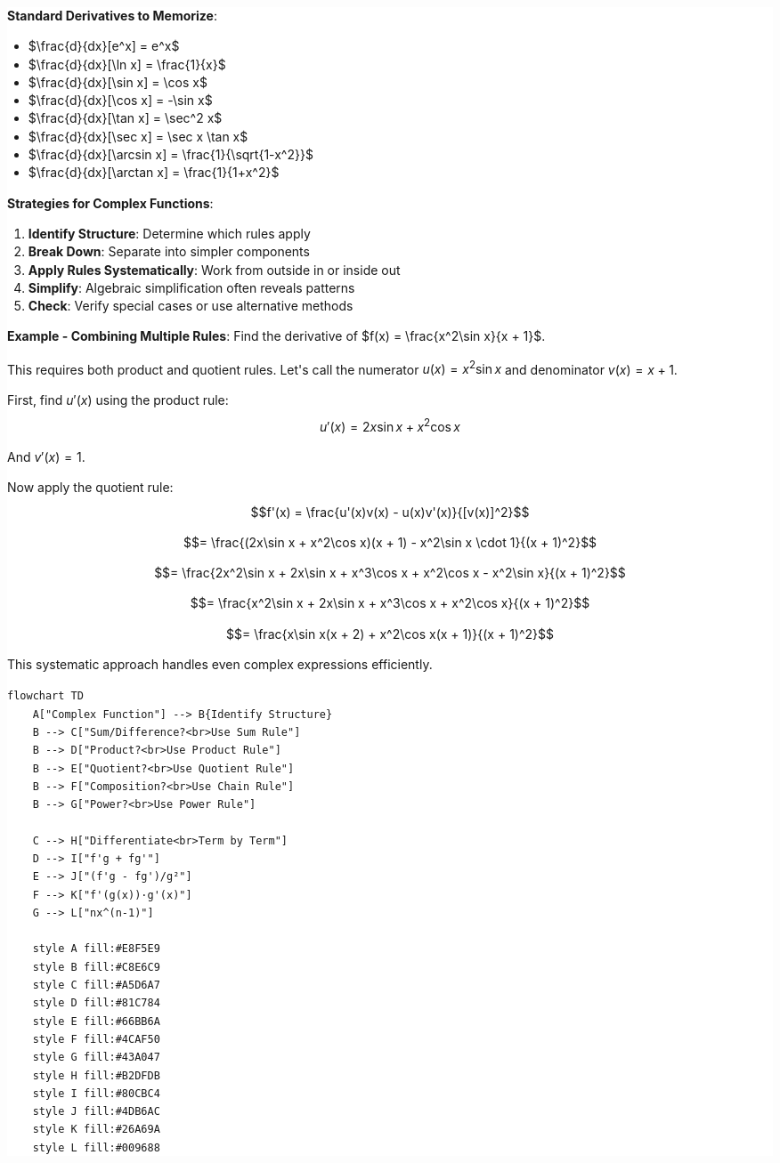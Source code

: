 **Standard Derivatives to Memorize**:

- $\frac{d}{dx}[e^x] = e^x$
- $\frac{d}{dx}[\ln x] = \frac{1}{x}$
- $\frac{d}{dx}[\sin x] = \cos x$
- $\frac{d}{dx}[\cos x] = -\sin x$
- $\frac{d}{dx}[\tan x] = \sec^2 x$
- $\frac{d}{dx}[\sec x] = \sec x \tan x$
- $\frac{d}{dx}[\arcsin x] = \frac{1}{\sqrt{1-x^2}}$
- $\frac{d}{dx}[\arctan x] = \frac{1}{1+x^2}$

**Strategies for Complex Functions**:

1. **Identify Structure**: Determine which rules apply
2. **Break Down**: Separate into simpler components
3. **Apply Rules Systematically**: Work from outside in or inside out
4. **Simplify**: Algebraic simplification often reveals patterns
5. **Check**: Verify special cases or use alternative methods

**Example - Combining Multiple Rules**: Find the derivative of $f(x) = \frac{x^2\sin x}{x + 1}$.

This requires both product and quotient rules. Let's call the numerator $u(x) = x^2\sin x$ and denominator
$v(x) = x + 1$.

First, find $u'(x)$ using the product rule: $$u'(x) = 2x\sin x + x^2\cos x$$

And $v'(x) = 1$.

Now apply the quotient rule: $$f'(x) = \frac{u'(x)v(x) - u(x)v'(x)}{[v(x)]^2}$$

$$= \frac{(2x\sin x + x^2\cos x)(x + 1) - x^2\sin x \cdot 1}{(x + 1)^2}$$

$$= \frac{2x^2\sin x + 2x\sin x + x^3\cos x + x^2\cos x - x^2\sin x}{(x + 1)^2}$$

$$= \frac{x^2\sin x + 2x\sin x + x^3\cos x + x^2\cos x}{(x + 1)^2}$$

$$= \frac{x\sin x(x + 2) + x^2\cos x(x + 1)}{(x + 1)^2}$$

This systematic approach handles even complex expressions efficiently.

```mermaid
flowchart TD
    A["Complex Function"] --> B{Identify Structure}
    B --> C["Sum/Difference?<br>Use Sum Rule"]
    B --> D["Product?<br>Use Product Rule"]
    B --> E["Quotient?<br>Use Quotient Rule"]
    B --> F["Composition?<br>Use Chain Rule"]
    B --> G["Power?<br>Use Power Rule"]

    C --> H["Differentiate<br>Term by Term"]
    D --> I["f'g + fg'"]
    E --> J["(f'g - fg')/g²"]
    F --> K["f'(g(x))·g'(x)"]
    G --> L["nx^(n-1)"]

    style A fill:#E8F5E9
    style B fill:#C8E6C9
    style C fill:#A5D6A7
    style D fill:#81C784
    style E fill:#66BB6A
    style F fill:#4CAF50
    style G fill:#43A047
    style H fill:#B2DFDB
    style I fill:#80CBC4
    style J fill:#4DB6AC
    style K fill:#26A69A
    style L fill:#009688
```
